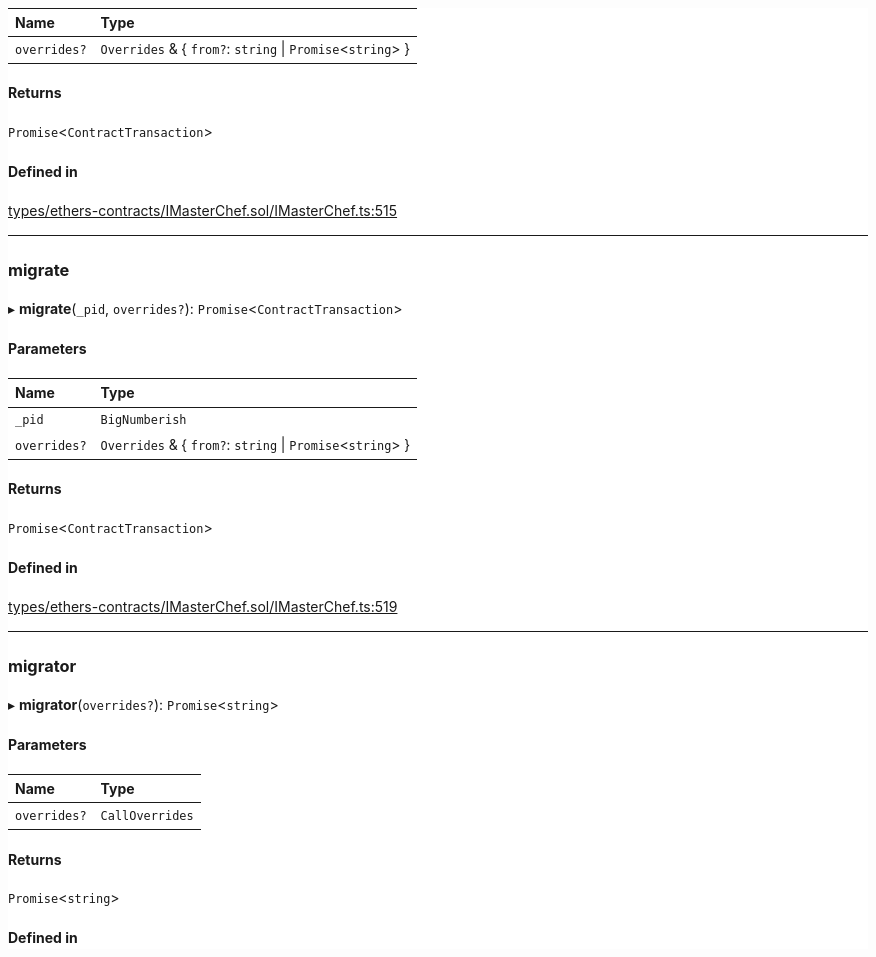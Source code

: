 | Name | Type |
| :------ | :------ |
| `overrides?` | `Overrides` & { `from?`: `string` \| `Promise`<`string`\>  } |

#### Returns

`Promise`<`ContractTransaction`\>

#### Defined in

[types/ethers-contracts/IMasterChef.sol/IMasterChef.ts:515](https://github.com/sambacha/chainlog-sushi/blob/bdcb16d/types/ethers-contracts/IMasterChef.sol/IMasterChef.ts#L515)

___

### migrate

▸ **migrate**(`_pid`, `overrides?`): `Promise`<`ContractTransaction`\>

#### Parameters

| Name | Type |
| :------ | :------ |
| `_pid` | `BigNumberish` |
| `overrides?` | `Overrides` & { `from?`: `string` \| `Promise`<`string`\>  } |

#### Returns

`Promise`<`ContractTransaction`\>

#### Defined in

[types/ethers-contracts/IMasterChef.sol/IMasterChef.ts:519](https://github.com/sambacha/chainlog-sushi/blob/bdcb16d/types/ethers-contracts/IMasterChef.sol/IMasterChef.ts#L519)

___

### migrator

▸ **migrator**(`overrides?`): `Promise`<`string`\>

#### Parameters

| Name | Type |
| :------ | :------ |
| `overrides?` | `CallOverrides` |

#### Returns

`Promise`<`string`\>

#### Defined in
